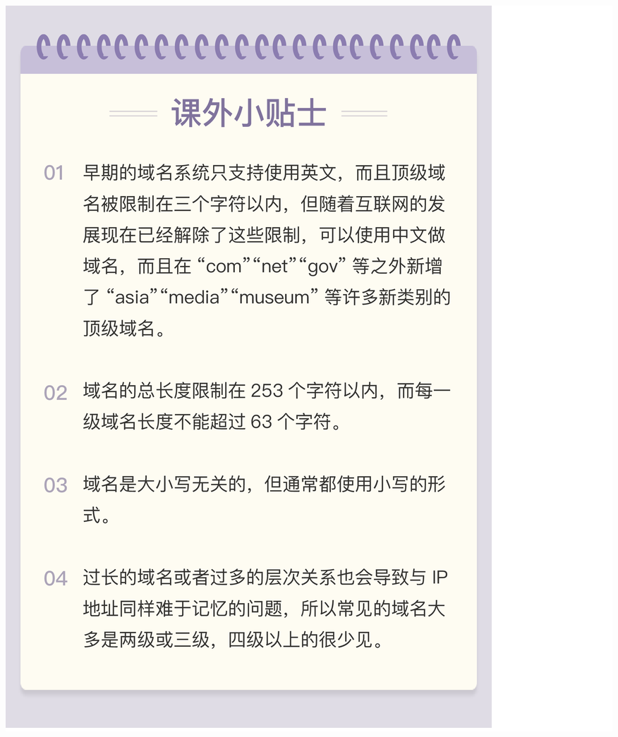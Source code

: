 <p><img alt="unpreview" src="assets/7838e0e705864ddfeacc79e0aeb8f236.png"/></p>
</div>
</div>
<div>
<div id="prePage" style="float: left">
</div>
<div id="nextPage" style="float: right">
</div>
</div>
</div>
</div>
</div>
